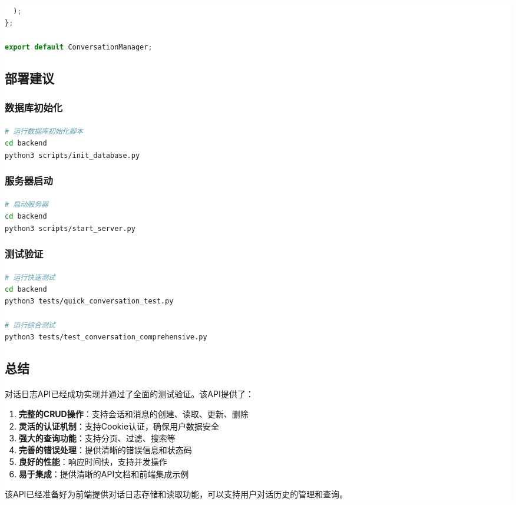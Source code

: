 ```jsx
  );
};

export default ConversationManager;
```

## 部署建议

### 数据库初始化
```bash
# 运行数据库初始化脚本
cd backend
python3 scripts/init_database.py
```

### 服务器启动
```bash
# 启动服务器
cd backend
python3 scripts/start_server.py
```

### 测试验证
```bash
# 运行快速测试
cd backend
python3 tests/quick_conversation_test.py

# 运行综合测试
python3 tests/test_conversation_comprehensive.py
```

## 总结

对话日志API已经成功实现并通过了全面的测试验证。该API提供了：

1. **完整的CRUD操作**：支持会话和消息的创建、读取、更新、删除
2. **灵活的认证机制**：支持Cookie认证，确保用户数据安全
3. **强大的查询功能**：支持分页、过滤、搜索等
4. **完善的错误处理**：提供清晰的错误信息和状态码
5. **良好的性能**：响应时间快，支持并发操作
6. **易于集成**：提供清晰的API文档和前端集成示例

该API已经准备好为前端提供对话日志存储和读取功能，可以支持用户对话历史的管理和查询。 